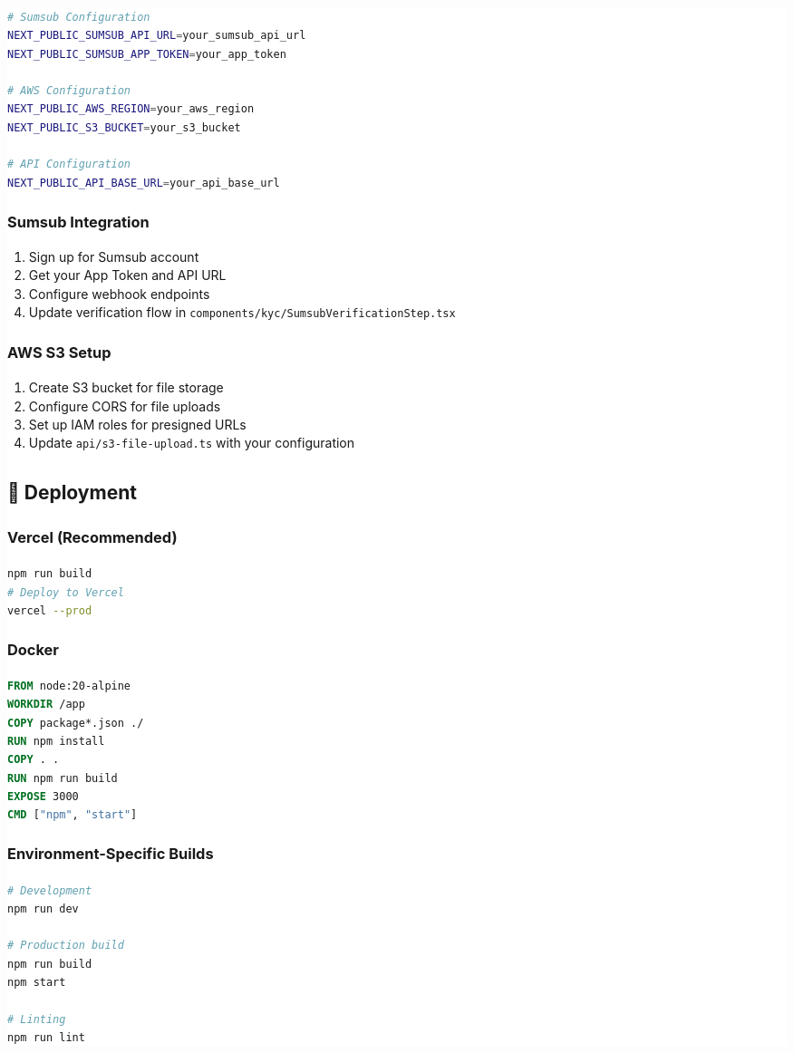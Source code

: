 ```bash
# Sumsub Configuration
NEXT_PUBLIC_SUMSUB_API_URL=your_sumsub_api_url
NEXT_PUBLIC_SUMSUB_APP_TOKEN=your_app_token

# AWS Configuration
NEXT_PUBLIC_AWS_REGION=your_aws_region
NEXT_PUBLIC_S3_BUCKET=your_s3_bucket

# API Configuration
NEXT_PUBLIC_API_BASE_URL=your_api_base_url
```

### Sumsub Integration

1. Sign up for Sumsub account
2. Get your App Token and API URL
3. Configure webhook endpoints
4. Update verification flow in `components/kyc/SumsubVerificationStep.tsx`

### AWS S3 Setup

1. Create S3 bucket for file storage
2. Configure CORS for file uploads
3. Set up IAM roles for presigned URLs
4. Update `api/s3-file-upload.ts` with your configuration

## 🚢 Deployment

### Vercel (Recommended)

```bash
npm run build
# Deploy to Vercel
vercel --prod
```

### Docker

```dockerfile
FROM node:20-alpine
WORKDIR /app
COPY package*.json ./
RUN npm install
COPY . .
RUN npm run build
EXPOSE 3000
CMD ["npm", "start"]
```

### Environment-Specific Builds

```bash
# Development
npm run dev

# Production build
npm run build
npm start

# Linting
npm run lint
```
